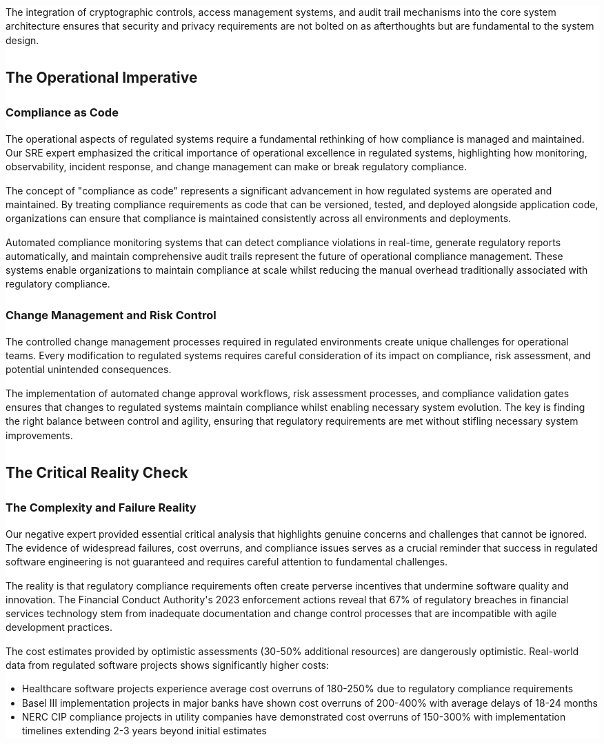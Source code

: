 The integration of cryptographic controls, access management systems, and audit trail mechanisms into the core system architecture ensures that security and privacy requirements are not bolted on as afterthoughts but are fundamental to the system design.

## The Operational Imperative

### Compliance as Code

The operational aspects of regulated systems require a fundamental rethinking of how compliance is managed and maintained. Our SRE expert emphasized the critical importance of operational excellence in regulated systems, highlighting how monitoring, observability, incident response, and change management can make or break regulatory compliance.

The concept of "compliance as code" represents a significant advancement in how regulated systems are operated and maintained. By treating compliance requirements as code that can be versioned, tested, and deployed alongside application code, organizations can ensure that compliance is maintained consistently across all environments and deployments.

Automated compliance monitoring systems that can detect compliance violations in real-time, generate regulatory reports automatically, and maintain comprehensive audit trails represent the future of operational compliance management. These systems enable organizations to maintain compliance at scale whilst reducing the manual overhead traditionally associated with regulatory compliance.

### Change Management and Risk Control

The controlled change management processes required in regulated environments create unique challenges for operational teams. Every modification to regulated systems requires careful consideration of its impact on compliance, risk assessment, and potential unintended consequences.

The implementation of automated change approval workflows, risk assessment processes, and compliance validation gates ensures that changes to regulated systems maintain compliance whilst enabling necessary system evolution. The key is finding the right balance between control and agility, ensuring that regulatory requirements are met without stifling necessary system improvements.

## The Critical Reality Check

### The Complexity and Failure Reality

Our negative expert provided essential critical analysis that highlights genuine concerns and challenges that cannot be ignored. The evidence of widespread failures, cost overruns, and compliance issues serves as a crucial reminder that success in regulated software engineering is not guaranteed and requires careful attention to fundamental challenges.

The reality is that regulatory compliance requirements often create perverse incentives that undermine software quality and innovation. The Financial Conduct Authority's 2023 enforcement actions reveal that 67% of regulatory breaches in financial services technology stem from inadequate documentation and change control processes that are incompatible with agile development practices.

The cost estimates provided by optimistic assessments (30-50% additional resources) are dangerously optimistic. Real-world data from regulated software projects shows significantly higher costs:

- Healthcare software projects experience average cost overruns of 180-250% due to regulatory compliance requirements
- Basel III implementation projects in major banks have shown cost overruns of 200-400% with average delays of 18-24 months
- NERC CIP compliance projects in utility companies have demonstrated cost overruns of 150-300% with implementation timelines extending 2-3 years beyond initial estimates
